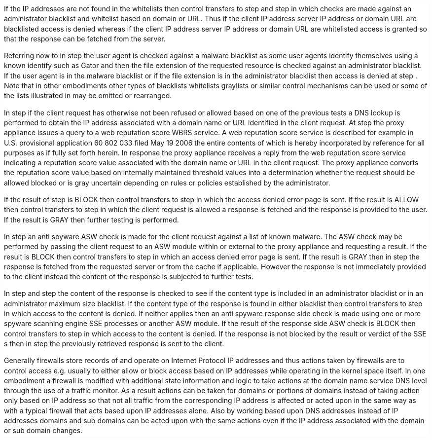 If the IP addresses are not found in the whitelists then control transfers to step and step in which checks are made against an administrator blacklist and whitelist based on domain or URL. Thus if the client IP address server IP address or domain URL are blacklisted access is denied whereas if the client IP address server IP address or domain URL are whitelisted access is granted so that the response can be fetched from the server.

Referring now to in step the user agent is checked against a malware blacklist as some user agents identify themselves using a known identify such as Gator and then the file extension of the requested resource is checked against an administrator blacklist. If the user agent is in the malware blacklist or if the file extension is in the administrator blacklist then access is denied at step . Note that in other embodiments other types of blacklists whitelists graylists or similar control mechanisms can be used or some of the lists illustrated in may be omitted or rearranged.

In step if the client request has otherwise not been refused or allowed based on one of the previous tests a DNS lookup is performed to obtain the IP address associated with a domain name or URL identified in the client request. At step the proxy appliance issues a query to a web reputation score WBRS service. A web reputation score service is described for example in U.S. provisional application 60 802 033 filed May 19 2006 the entire contents of which is hereby incorporated by reference for all purposes as if fully set forth herein. In response the proxy appliance receives a reply from the web reputation score service indicating a reputation score value associated with the domain name or URL in the client request. The proxy appliance converts the reputation score value based on internally maintained threshold values into a determination whether the request should be allowed blocked or is gray uncertain depending on rules or policies established by the administrator.

If the result of step is BLOCK then control transfers to step in which the access denied error page is sent. If the result is ALLOW then control transfers to step in which the client request is allowed a response is fetched and the response is provided to the user. If the result is GRAY then further testing is performed.

In step an anti spyware ASW check is made for the client request against a list of known malware. The ASW check may be performed by passing the client request to an ASW module within or external to the proxy appliance and requesting a result. If the result is BLOCK then control transfers to step in which an access denied error page is sent. If the result is GRAY then in step the response is fetched from the requested server or from the cache if applicable. However the response is not immediately provided to the client instead the content of the response is subjected to further tests.

In step and step the content of the response is checked to see if the content type is included in an administrator blacklist or in an administrator maximum size blacklist. If the content type of the response is found in either blacklist then control transfers to step in which access to the content is denied. If neither applies then an anti spyware response side check is made using one or more spyware scanning engine SSE processes or another ASW module. If the result of the response side ASW check is BLOCK then control transfers to step in which access to the content is denied. If the response is not blocked by the result or verdict of the SSE s then in step the previously retrieved response is sent to the client.

Generally firewalls store records of and operate on Internet Protocol IP addresses and thus actions taken by firewalls are to control access e.g. usually to either allow or block access based on IP addresses while operating in the kernel space itself. In one embodiment a firewall is modified with additional state information and logic to take actions at the domain name service DNS level through the use of a traffic monitor. As a result actions can be taken for domains or portions of domains instead of taking action only based on IP address so that not all traffic from the corresponding IP address is affected or acted upon in the same way as with a typical firewall that acts based upon IP addresses alone. Also by working based upon DNS addresses instead of IP addresses domains and sub domains can be acted upon with the same actions even if the IP address associated with the domain or sub domain changes.
